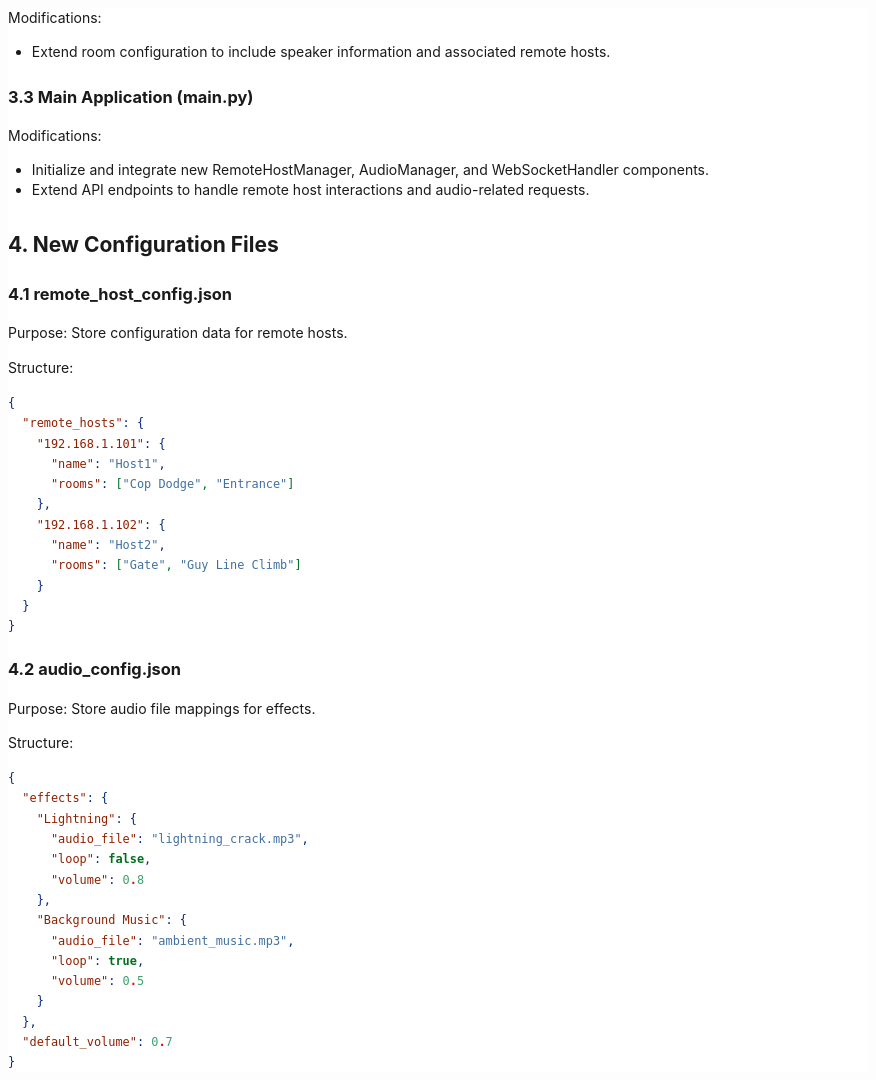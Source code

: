 Modifications:
- Extend room configuration to include speaker information and associated remote hosts.

### 3.3 Main Application (main.py)

Modifications:
- Initialize and integrate new RemoteHostManager, AudioManager, and WebSocketHandler components.
- Extend API endpoints to handle remote host interactions and audio-related requests.

## 4. New Configuration Files

### 4.1 remote_host_config.json

Purpose: Store configuration data for remote hosts.

Structure:
```json
{
  "remote_hosts": {
    "192.168.1.101": {
      "name": "Host1",
      "rooms": ["Cop Dodge", "Entrance"]
    },
    "192.168.1.102": {
      "name": "Host2",
      "rooms": ["Gate", "Guy Line Climb"]
    }
  }
}
```

### 4.2 audio_config.json

Purpose: Store audio file mappings for effects.

Structure:
```json
{
  "effects": {
    "Lightning": {
      "audio_file": "lightning_crack.mp3",
      "loop": false,
      "volume": 0.8
    },
    "Background Music": {
      "audio_file": "ambient_music.mp3",
      "loop": true,
      "volume": 0.5
    }
  },
  "default_volume": 0.7
}
```
